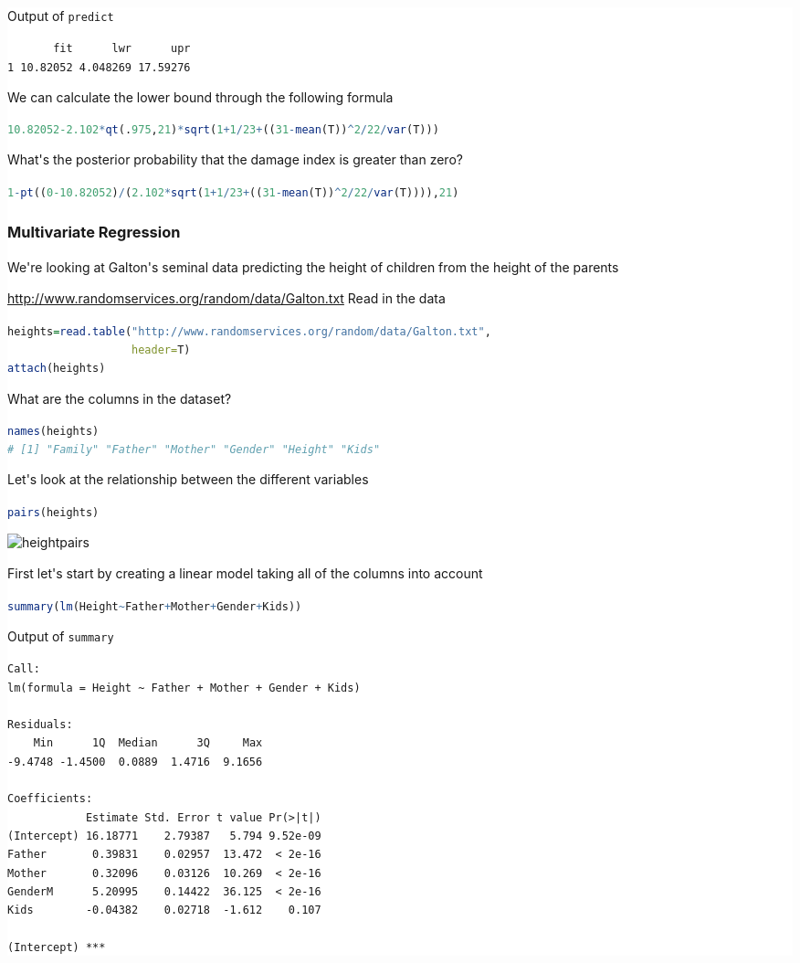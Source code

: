 Output of `predict`

```
       fit      lwr      upr
1 10.82052 4.048269 17.59276
```

We can calculate the lower bound through the following formula

```R
10.82052-2.102*qt(.975,21)*sqrt(1+1/23+((31-mean(T))^2/22/var(T)))
```

What's the posterior probability that the damage index is greater than zero?

```R
1-pt((0-10.82052)/(2.102*sqrt(1+1/23+((31-mean(T))^2/22/var(T)))),21)
```

### Multivariate Regression

We're looking at Galton's seminal data predicting the height of children from the height of the parents

http://www.randomservices.org/random/data/Galton.txt
Read in the data

```R
heights=read.table("http://www.randomservices.org/random/data/Galton.txt",
                   header=T)
attach(heights)
```

What are the columns in the dataset?

```R
names(heights)
# [1] "Family" "Father" "Mother" "Gender" "Height" "Kids"  
```

Let's look at the relationship between the different variables

```R
pairs(heights)
```

![heightpairs](files/courses/BayesianStatistics/heightpairs.png)

First let's start by creating a linear model taking all of the columns into account

```R
summary(lm(Height~Father+Mother+Gender+Kids))
```

Output of `summary`

```
Call:
lm(formula = Height ~ Father + Mother + Gender + Kids)

Residuals:
    Min      1Q  Median      3Q     Max 
-9.4748 -1.4500  0.0889  1.4716  9.1656 

Coefficients:
            Estimate Std. Error t value Pr(>|t|)
(Intercept) 16.18771    2.79387   5.794 9.52e-09
Father       0.39831    0.02957  13.472  < 2e-16
Mother       0.32096    0.03126  10.269  < 2e-16
GenderM      5.20995    0.14422  36.125  < 2e-16
Kids        -0.04382    0.02718  -1.612    0.107
               
(Intercept) ***
```